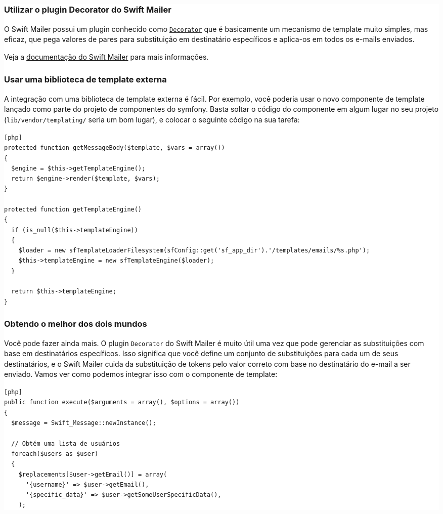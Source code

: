 ### Utilizar o plugin Decorator do Swift Mailer

O Swift Mailer possui um plugin conhecido como
[`Decorator`](http://swiftmailer.org/docs/decorator-plugin) que é basicamente um
mecanismo de template muito simples, mas eficaz, que pega valores de pares para substituição em destinatário específicos
e aplica-os em todos os e-mails enviados.

Veja a [documentação do Swift Mailer](http://swiftmailer.org/docs/) para mais informações.

### Usar uma biblioteca de template externa

A integração com uma biblioteca de template externa é fácil. Por exemplo, você poderia
usar o novo componente de template lançado como parte do projeto de componentes
do symfony. Basta soltar o código do componente em algum lugar no seu projeto
(`lib/vendor/templating/` seria um bom lugar), e colocar o seguinte
código na sua tarefa:

    [php]
    protected function getMessageBody($template, $vars = array())
    {
      $engine = $this->getTemplateEngine();
      return $engine->render($template, $vars);
    }

    protected function getTemplateEngine()
    {
      if (is_null($this->templateEngine))
      {
        $loader = new sfTemplateLoaderFilesystem(sfConfig::get('sf_app_dir').'/templates/emails/%s.php');
        $this->templateEngine = new sfTemplateEngine($loader);
      }

      return $this->templateEngine;
    }

### Obtendo o melhor dos dois mundos

Você pode fazer ainda mais. O plugin `Decorator` do Swift Mailer é muito útil
uma vez que pode gerenciar as substituições com base em destinatários específicos. Isso significa que
você define um conjunto de substituições para cada um de seus destinatários, e o Swift Mailer
cuida da substituição de tokens pelo valor correto com base no destinatário
do e-mail a ser enviado. Vamos ver como podemos integrar isso com o componente de
template:

    [php]
    public function execute($arguments = array(), $options = array())
    {
      $message = Swift_Message::newInstance();

      // Obtém uma lista de usuários
      foreach($users as $user)
      {
        $replacements[$user->getEmail()] = array(
          '{username}' => $user->getEmail(),
          '{specific_data}' => $user->getSomeUserSpecificData(),
        );
